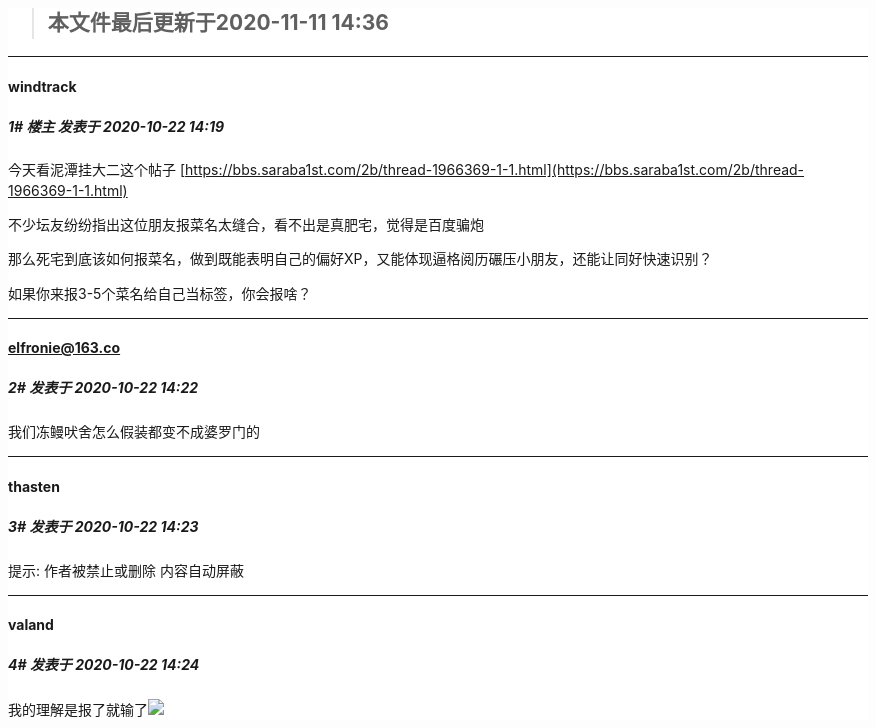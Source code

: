 > ## **本文件最后更新于2020-11-11 14:36** 



*****

####  windtrack  
##### 1#       楼主       发表于 2020-10-22 14:19




今天看泥潭挂大二这个帖子
[https://bbs.saraba1st.com/2b/thread-1966369-1-1.html](https://bbs.saraba1st.com/2b/thread-1966369-1-1.html)

不少坛友纷纷指出这位朋友报菜名太缝合，看不出是真肥宅，觉得是百度骗炮


那么死宅到底该如何报菜名，做到既能表明自己的偏好XP，又能体现逼格阅历碾压小朋友，还能让同好快速识别？


如果你来报3-5个菜名给自己当标签，你会报啥？







*****

####  elfronie@163.co  
##### 2#       发表于 2020-10-22 14:22




我们冻鳗吠舍怎么假装都变不成婆罗门的







*****

####  thasten  
##### 3#       发表于 2020-10-22 14:23

提示: 作者被禁止或删除 内容自动屏蔽



*****

####  valand  
##### 4#       发表于 2020-10-22 14:24




我的理解是报了就输了<img src="https://static.saraba1st.com/image/smiley/face2017/067.png" referrerpolicy="no-referrer">


